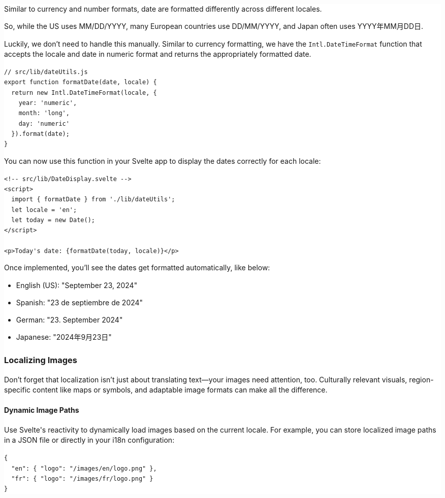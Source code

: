 Similar to currency and number formats, date are formatted differently across different locales.

So, while the US uses MM/DD/YYYY, many European countries use DD/MM/YYYY, and Japan often uses YYYY年MM月DD日.

Luckily, we don’t need to handle this manually. Similar to currency formatting, we have the `Intl.DateTimeFormat` function that accepts the locale and date in numeric format and returns the appropriately formatted date.

```
// src/lib/dateUtils.js
export function formatDate(date, locale) {
  return new Intl.DateTimeFormat(locale, {
    year: 'numeric',
    month: 'long',
    day: 'numeric'
  }).format(date);
}
```

You can now use this function in your Svelte app to display the dates correctly for each locale:

```
<!-- src/lib/DateDisplay.svelte -->
<script>
  import { formatDate } from './lib/dateUtils';
  let locale = 'en';
  let today = new Date();
</script>

<p>Today's date: {formatDate(today, locale)}</p>
```

Once implemented, you’ll see the dates get formatted automatically, like below:

-   English (US): "September 23, 2024"
    
-   Spanish: "23 de septiembre de 2024"
    
-   German: "23. September 2024"
    
-   Japanese: "2024年9月23日"
    

### Localizing Images

Don’t forget that localization isn’t just about translating text—your images need attention, too. Culturally relevant visuals, region-specific content like maps or symbols, and adaptable image formats can make all the difference.

#### **Dynamic Image Paths**

Use Svelte's reactivity to dynamically load images based on the current locale. For example, you can store localized image paths in a JSON file or directly in your i18n configuration:

```
{
  "en": { "logo": "/images/en/logo.png" },
  "fr": { "logo": "/images/fr/logo.png" }
}
```
